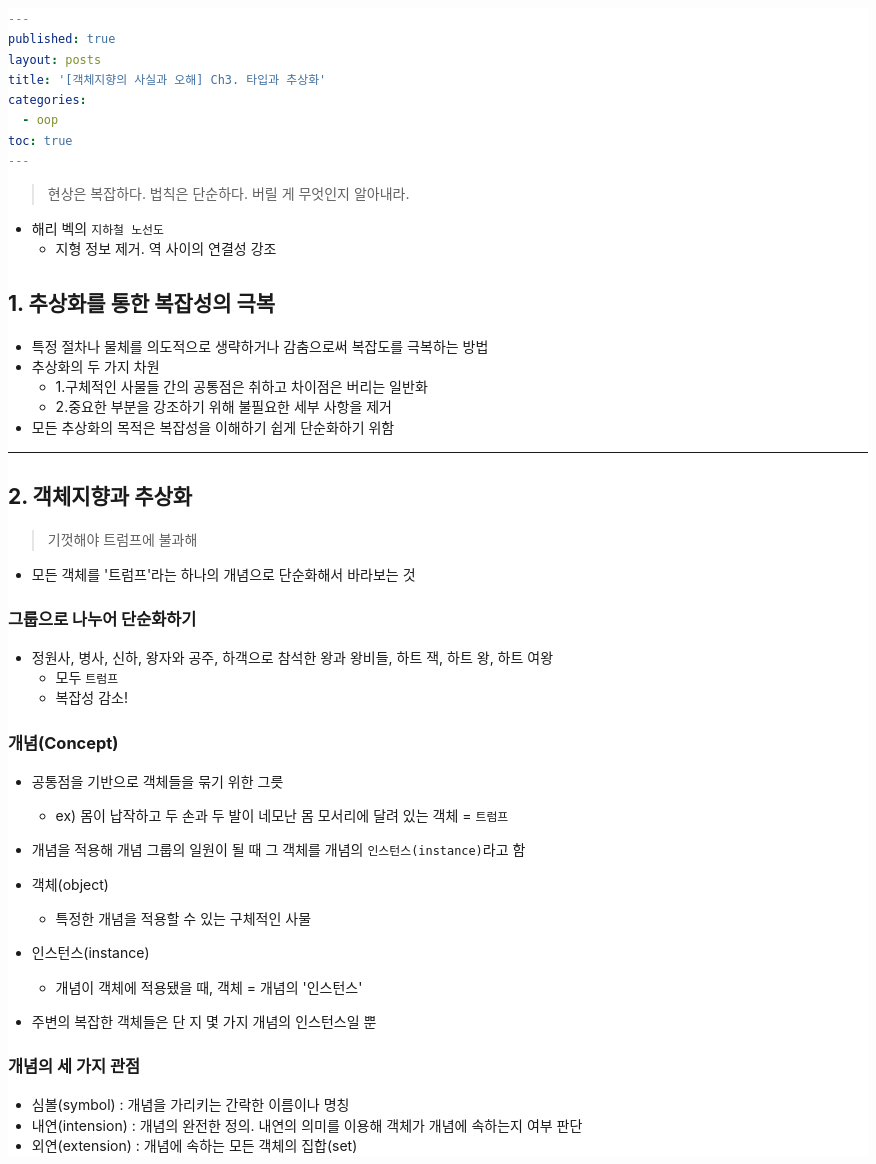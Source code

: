 ```yaml
---
published: true
layout: posts
title: '[객체지향의 사실과 오해] Ch3. 타입과 추상화'
categories: 
  - oop
toc: true
---
```


> 현상은 복잡하다. 법칙은 단순하다. 버릴 게 무엇인지 알아내라.

- 해리 벡의 `지하철 노선도`
    - 지형 정보 제거. 역 사이의 연결성 강조

## 1. 추상화를 통한 복잡성의 극복

- 특정 절차나 물체를 의도적으로 생략하거나 감춤으로써 복잡도를 극복하는 방법
- 추상화의 두 가지 차원
    - 1.구체적인 사물들 간의 공통점은 취하고 차이점은 버리는 일반화
    - 2.중요한 부분을 강조하기 위해 불필요한 세부 사항을 제거
- 모든 추상화의 목적은 복잡성을 이해하기 쉽게 단순화하기 위함

---

## 2. 객체지향과 추상화

> 기껏해야 트럼프에 불과해

- 모든 객체를 '트럼프'라는 하나의 개념으로 단순화해서 바라보는 것

### 그룹으로 나누어 단순화하기

- 정원사, 병사, 신하, 왕자와 공주, 하객으로 참석한 왕과 왕비들, 하트 잭, 하트 왕, 하트 여왕
    - 모두 `트럼프`
    - 복잡성 감소!

### 개념(Concept)
- 공통점을 기반으로 객체들을 묶기 위한 그릇 
    - ex) 몸이 납작하고 두 손과 두 발이 네모난 몸 모서리에 달려 있는 객체 = `트럼프`

- 개념을 적용해 개념 그룹의 일원이 될 때 그 객체를 개념의 `인스턴스(instance)`라고 함

- 객체(object)
    - 특정한 개념을 적용할 수 있는 구체적인 사물
- 인스턴스(instance)
    - 개념이 객체에 적용됐을 때, 객체 = 개념의 '인스턴스'

- 주변의 복잡한 객체들은 단 지 몇 가지 개념의 인스턴스일 뿐

### 개념의 세 가지 관점

- 심볼(symbol) : 개념을 가리키는 간락한 이름이나 명칭
- 내연(intension) : 개념의 완전한 정의. 내연의 의미를 이용해 객체가 개념에 속하는지 여부 판단
- 외연(extension) : 개념에 속하는 모든 객체의 집합(set)
